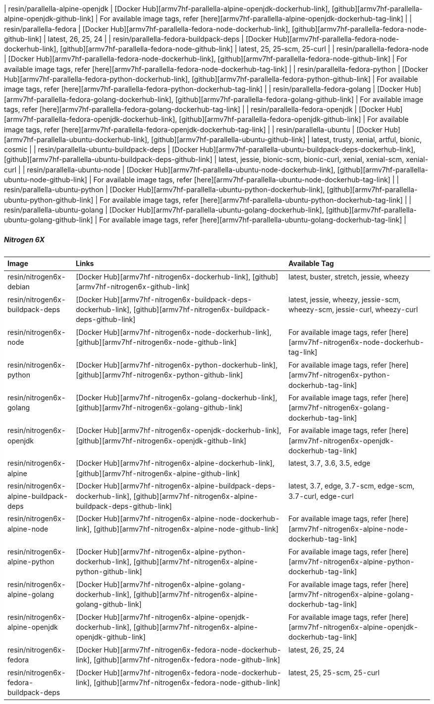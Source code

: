 | resin/parallella-alpine-openjdk | [Docker Hub][armv7hf-parallella-alpine-openjdk-dockerhub-link], [github][armv7hf-parallella-alpine-openjdk-github-link] | For available image tags, refer [here][armv7hf-parallella-alpine-openjdk-dockerhub-tag-link] |
| resin/parallella-fedora | [Docker Hub][armv7hf-parallella-fedora-node-dockerhub-link], [github][armv7hf-parallella-fedora-node-github-link] | latest, 26, 25, 24 |
| resin/parallella-fedora-buildpack-deps | [Docker Hub][armv7hf-parallella-fedora-node-dockerhub-link], [github][armv7hf-parallella-fedora-node-github-link] | latest, 25, 25-scm, 25-curl |
| resin/parallella-fedora-node | [Docker Hub][armv7hf-parallella-fedora-node-dockerhub-link], [github][armv7hf-parallella-fedora-node-github-link] | For available image tags, refer [here][armv7hf-parallella-fedora-node-dockerhub-tag-link] |
| resin/parallella-fedora-python | [Docker Hub][armv7hf-parallella-fedora-python-dockerhub-link], [github][armv7hf-parallella-fedora-python-github-link] | For available image tags, refer [here][armv7hf-parallella-fedora-python-dockerhub-tag-link] |
| resin/parallella-fedora-golang | [Docker Hub][armv7hf-parallella-fedora-golang-dockerhub-link], [github][armv7hf-parallella-fedora-golang-github-link] | For available image tags, refer [here][armv7hf-parallella-fedora-golang-dockerhub-tag-link] |
| resin/parallella-fedora-openjdk | [Docker Hub][armv7hf-parallella-fedora-openjdk-dockerhub-link], [github][armv7hf-parallella-fedora-openjdk-github-link] | For available image tags, refer [here][armv7hf-parallella-fedora-openjdk-dockerhub-tag-link] |
| resin/parallella-ubuntu | [Docker Hub][armv7hf-parallella-ubuntu-dockerhub-link], [github][armv7hf-parallella-ubuntu-github-link] | latest, trusty, xenial, artful, bionic, cosmic |
| resin/parallella-ubuntu-buildpack-deps | [Docker Hub][armv7hf-parallella-ubuntu-buildpack-deps-dockerhub-link], [github][armv7hf-parallella-ubuntu-buildpack-deps-github-link] | latest, jessie, bionic-scm, bionic-curl, xenial, xenial-scm, xenial-curl |
| resin/parallella-ubuntu-node | [Docker Hub][armv7hf-parallella-ubuntu-node-dockerhub-link], [github][armv7hf-parallella-ubuntu-node-github-link] | For available image tags, refer [here][armv7hf-parallella-ubuntu-node-dockerhub-tag-link] |
| resin/parallella-ubuntu-python | [Docker Hub][armv7hf-parallella-ubuntu-python-dockerhub-link], [github][armv7hf-parallella-ubuntu-python-github-link] | For available image tags, refer [here][armv7hf-parallella-ubuntu-python-dockerhub-tag-link] |
| resin/parallella-ubuntu-golang | [Docker Hub][armv7hf-parallella-ubuntu-golang-dockerhub-link], [github][armv7hf-parallella-ubuntu-golang-github-link] | For available image tags, refer [here][armv7hf-parallella-ubuntu-golang-dockerhub-tag-link] |


##### Nitrogen 6X

| Image | Links | Available Tag |
|:-----------|:------------|:------------|
| resin/nitrogen6x-debian | [Docker Hub][armv7hf-nitrogen6x-dockerhub-link], [github][armv7hf-nitrogen6x-github-link] | latest, buster, stretch, jessie, wheezy |
| resin/nitrogen6x-buildpack-deps | [Docker Hub][armv7hf-nitrogen6x-buildpack-deps-dockerhub-link], [github][armv7hf-nitrogen6x-buildpack-deps-github-link] | latest, jessie, wheezy, jessie-scm, wheezy-scm, jessie-curl, wheezy-curl |
| resin/nitrogen6x-node | [Docker Hub][armv7hf-nitrogen6x-node-dockerhub-link], [github][armv7hf-nitrogen6x-node-github-link] | For available image tags, refer [here][armv7hf-nitrogen6x-node-dockerhub-tag-link] |
| resin/nitrogen6x-python | [Docker Hub][armv7hf-nitrogen6x-python-dockerhub-link], [github][armv7hf-nitrogen6x-python-github-link] | For available image tags, refer [here][armv7hf-nitrogen6x-python-dockerhub-tag-link] |
| resin/nitrogen6x-golang | [Docker Hub][armv7hf-nitrogen6x-golang-dockerhub-link], [github][armv7hf-nitrogen6x-golang-github-link] | For available image tags, refer [here][armv7hf-nitrogen6x-golang-dockerhub-tag-link] |
| resin/nitrogen6x-openjdk | [Docker Hub][armv7hf-nitrogen6x-openjdk-dockerhub-link], [github][armv7hf-nitrogen6x-openjdk-github-link] | For available image tags, refer [here][armv7hf-nitrogen6x-openjdk-dockerhub-tag-link] |
| resin/nitrogen6x-alpine | [Docker Hub][armv7hf-nitrogen6x-alpine-dockerhub-link], [github][armv7hf-nitrogen6x-alpine-github-link] | latest, 3.7, 3.6, 3.5, edge |
| resin/nitrogen6x-alpine-buildpack-deps | [Docker Hub][armv7hf-nitrogen6x-alpine-buildpack-deps-dockerhub-link], [github][armv7hf-nitrogen6x-alpine-buildpack-deps-github-link] | latest, 3.7, edge, 3.7-scm, edge-scm, 3.7-curl, edge-curl |
| resin/nitrogen6x-alpine-node | [Docker Hub][armv7hf-nitrogen6x-alpine-node-dockerhub-link], [github][armv7hf-nitrogen6x-alpine-node-github-link] | For available image tags, refer [here][armv7hf-nitrogen6x-alpine-node-dockerhub-tag-link] |
| resin/nitrogen6x-alpine-python | [Docker Hub][armv7hf-nitrogen6x-alpine-python-dockerhub-link], [github][armv7hf-nitrogen6x-alpine-python-github-link] | For available image tags, refer [here][armv7hf-nitrogen6x-alpine-python-dockerhub-tag-link] |
| resin/nitrogen6x-alpine-golang | [Docker Hub][armv7hf-nitrogen6x-alpine-golang-dockerhub-link], [github][armv7hf-nitrogen6x-alpine-golang-github-link] | For available image tags, refer [here][armv7hf-nitrogen6x-alpine-golang-dockerhub-tag-link] |
| resin/nitrogen6x-alpine-openjdk | [Docker Hub][armv7hf-nitrogen6x-alpine-openjdk-dockerhub-link], [github][armv7hf-nitrogen6x-alpine-openjdk-github-link] | For available image tags, refer [here][armv7hf-nitrogen6x-alpine-openjdk-dockerhub-tag-link] |
| resin/nitrogen6x-fedora | [Docker Hub][armv7hf-nitrogen6x-fedora-node-dockerhub-link], [github][armv7hf-nitrogen6x-fedora-node-github-link] | latest, 26, 25, 24 |
| resin/nitrogen6x-fedora-buildpack-deps | [Docker Hub][armv7hf-nitrogen6x-fedora-node-dockerhub-link], [github][armv7hf-nitrogen6x-fedora-node-github-link] | latest, 25, 25-scm, 25-curl |